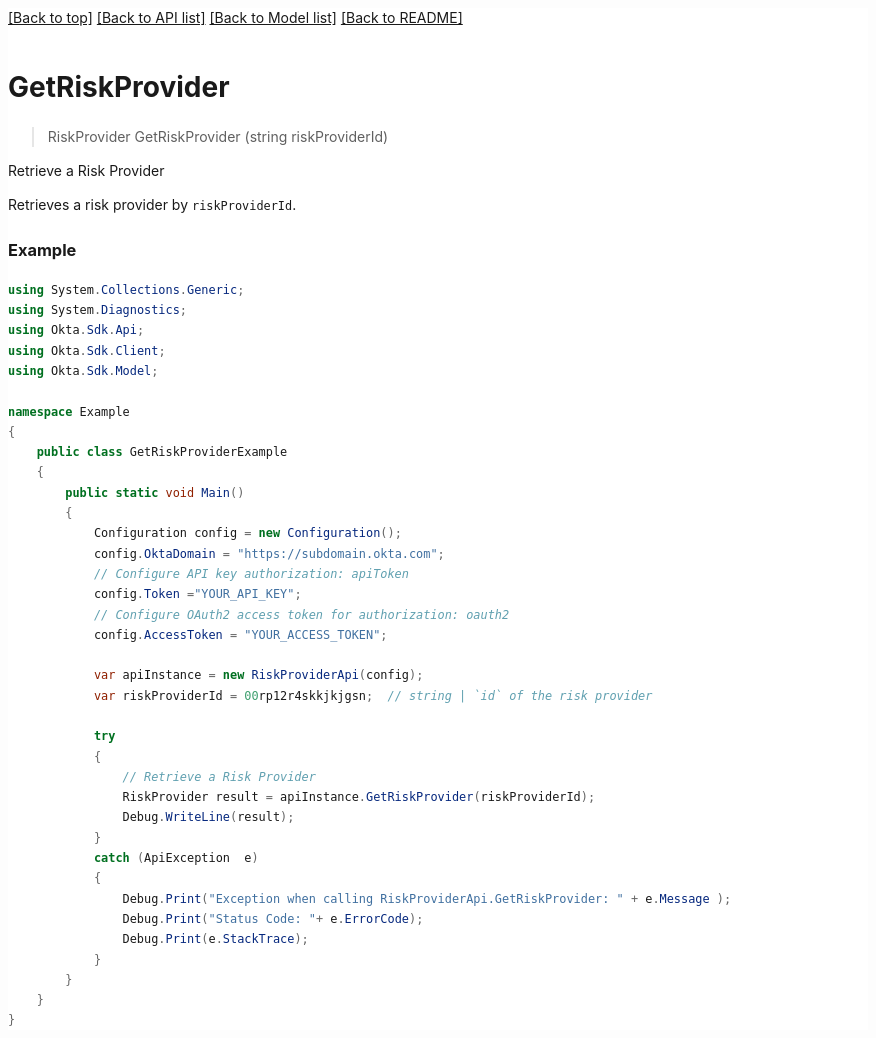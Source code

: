 [[Back to top]](#) [[Back to API list]](../README.md#documentation-for-api-endpoints) [[Back to Model list]](../README.md#documentation-for-models) [[Back to README]](../README.md)

<a name="getriskprovider"></a>
# **GetRiskProvider**
> RiskProvider GetRiskProvider (string riskProviderId)

Retrieve a Risk Provider

Retrieves a risk provider by `riskProviderId`.

### Example
```csharp
using System.Collections.Generic;
using System.Diagnostics;
using Okta.Sdk.Api;
using Okta.Sdk.Client;
using Okta.Sdk.Model;

namespace Example
{
    public class GetRiskProviderExample
    {
        public static void Main()
        {
            Configuration config = new Configuration();
            config.OktaDomain = "https://subdomain.okta.com";
            // Configure API key authorization: apiToken
            config.Token ="YOUR_API_KEY";
            // Configure OAuth2 access token for authorization: oauth2
            config.AccessToken = "YOUR_ACCESS_TOKEN";

            var apiInstance = new RiskProviderApi(config);
            var riskProviderId = 00rp12r4skkjkjgsn;  // string | `id` of the risk provider

            try
            {
                // Retrieve a Risk Provider
                RiskProvider result = apiInstance.GetRiskProvider(riskProviderId);
                Debug.WriteLine(result);
            }
            catch (ApiException  e)
            {
                Debug.Print("Exception when calling RiskProviderApi.GetRiskProvider: " + e.Message );
                Debug.Print("Status Code: "+ e.ErrorCode);
                Debug.Print(e.StackTrace);
            }
        }
    }
}
```
